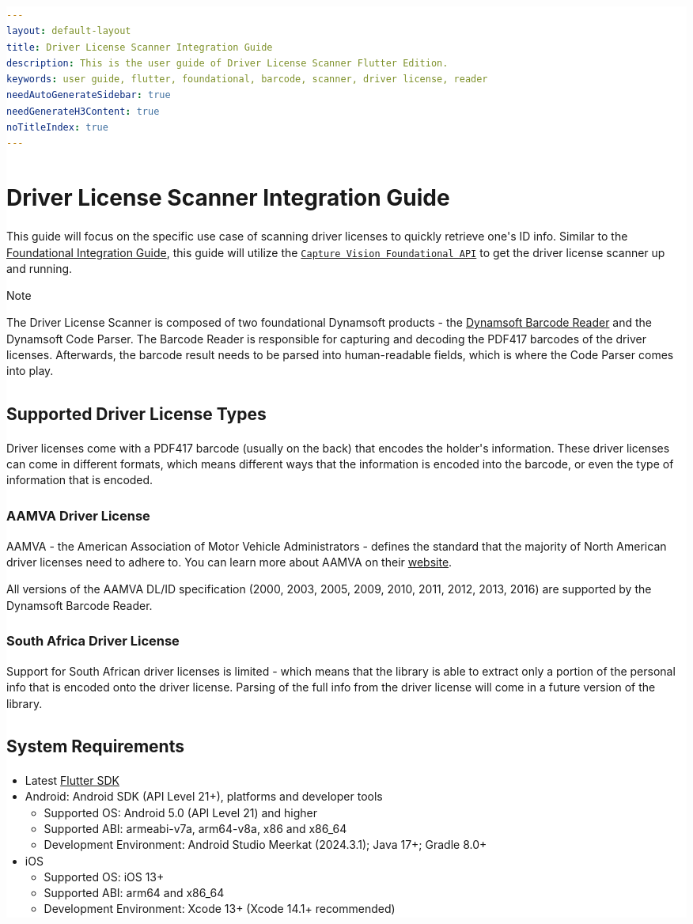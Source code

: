 ```yaml
---
layout: default-layout
title: Driver License Scanner Integration Guide 
description: This is the user guide of Driver License Scanner Flutter Edition.
keywords: user guide, flutter, foundational, barcode, scanner, driver license, reader
needAutoGenerateSidebar: true
needGenerateH3Content: true
noTitleIndex: true
---
```


# Driver License Scanner Integration Guide

This guide will focus on the specific use case of scanning driver licenses to quickly retrieve one's ID info. Similar to the [Foundational Integration Guide](guide-scan-barcodes-foundational-api.md), this guide will utilize the [`Capture Vision Foundational API`](./api-reference/capture-vision-router-lite/capture-vision-router.md) to get the driver license scanner up and running.

> [!NOTE]
> The Driver License Scanner is composed of two foundational Dynamsoft products - the [Dynamsoft Barcode Reader](https://www.dynamsoft.com/barcode-reader/sdk-mobile/) and the Dynamsoft Code Parser. The Barcode Reader is responsible for capturing and decoding the PDF417 barcodes of the driver licenses. Afterwards, the barcode result needs to be parsed into human-readable fields, which is where the Code Parser comes into play.

## Supported Driver License Types

Driver licenses come with a PDF417 barcode (usually on the back) that encodes the holder's information. These driver licenses can come in different formats, which means different ways that the information is encoded into the barcode, or even the type of information that is encoded.

### AAMVA Driver License

AAMVA - the American Association of Motor Vehicle Administrators - defines the standard that the majority of North American driver licenses need to adhere to. You can learn more about AAMVA on their [website](https://www.aamva.org/).

All versions of the AAMVA DL/ID specification (2000, 2003, 2005, 2009, 2010, 2011, 2012, 2013, 2016) are supported by the Dynamsoft Barcode Reader.

### South Africa Driver License

Support for South African driver licenses is limited - which means that the library is able to extract only a portion of the personal info that is encoded onto the driver license. Parsing of the full info from the driver license will come in a future version of the library.

## System Requirements

* Latest [Flutter SDK](https://flutter.dev/)
* Android: Android SDK (API Level 21+), platforms and developer tools
  * Supported OS: Android 5.0 (API Level 21) and higher
  * Supported ABI: armeabi-v7a, arm64-v8a, x86 and x86_64
  * Development Environment: Android Studio Meerkat (2024.3.1); Java 17+; Gradle 8.0+
* iOS
  * Supported OS: iOS 13+
  * Supported ABI: arm64 and x86_64
  * Development Environment: Xcode 13+ (Xcode 14.1+ recommended)
